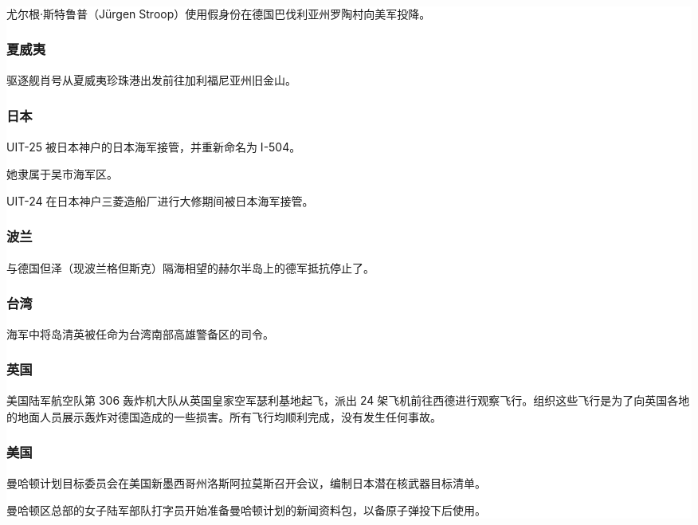尤尔根·斯特鲁普（Jürgen
Stroop）使用假身份在德国巴伐利亚州罗陶村向美军投降。

### 夏威夷

驱逐舰肖号从夏威夷珍珠港出发前往加利福尼亚州旧金山。

### 日本

UIT-25 被日本神户的日本海军接管，并重新命名为 I-504。

她隶属于吴市海军区。

UIT-24 在日本神户三菱造船厂进行大修期间被日本海军接管。

### 波兰

与德国但泽（现波兰格但斯克）隔海相望的赫尔半岛上的德军抵抗停止了。

### 台湾

海军中将岛清英被任命为台湾南部高雄警备区的司令。

### 英国

美国陆军航空队第 306 轰炸机大队从英国皇家空军瑟利基地起飞，派出 24
架飞机前往西德进行观察飞行。组织这些飞行是为了向英国各地的地面人员展示轰炸对德国造成的一些损害。所有飞行均顺利完成，没有发生任何事故。

### 美国

曼哈顿计划目标委员会在美国新墨西哥州洛斯阿拉莫斯召开会议，编制日本潜在核武器目标清单。

曼哈顿区总部的女子陆军部队打字员开始准备曼哈顿计划的新闻资料包，以备原子弹投下后使用。